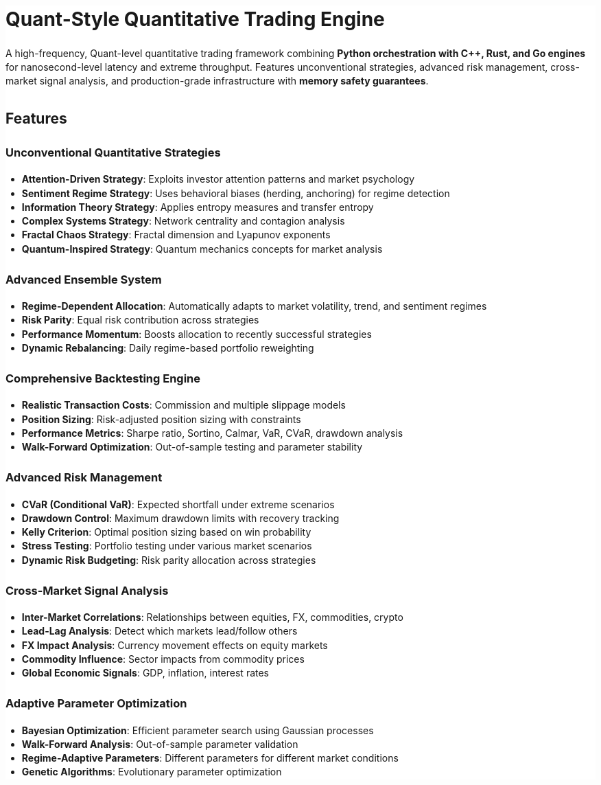 # Quant-Style Quantitative Trading Engine

A high-frequency, Quant-level quantitative trading framework combining **Python orchestration with C++, Rust, and Go engines** for nanosecond-level latency and extreme throughput. Features unconventional strategies, advanced risk management, cross-market signal analysis, and production-grade infrastructure with **memory safety guarantees**.

## Features

### Unconventional Quantitative Strategies
- **Attention-Driven Strategy**: Exploits investor attention patterns and market psychology
- **Sentiment Regime Strategy**: Uses behavioral biases (herding, anchoring) for regime detection
- **Information Theory Strategy**: Applies entropy measures and transfer entropy
- **Complex Systems Strategy**: Network centrality and contagion analysis
- **Fractal Chaos Strategy**: Fractal dimension and Lyapunov exponents
- **Quantum-Inspired Strategy**: Quantum mechanics concepts for market analysis

### Advanced Ensemble System
- **Regime-Dependent Allocation**: Automatically adapts to market volatility, trend, and sentiment regimes
- **Risk Parity**: Equal risk contribution across strategies
- **Performance Momentum**: Boosts allocation to recently successful strategies
- **Dynamic Rebalancing**: Daily regime-based portfolio reweighting

### Comprehensive Backtesting Engine
- **Realistic Transaction Costs**: Commission and multiple slippage models
- **Position Sizing**: Risk-adjusted position sizing with constraints
- **Performance Metrics**: Sharpe ratio, Sortino, Calmar, VaR, CVaR, drawdown analysis
- **Walk-Forward Optimization**: Out-of-sample testing and parameter stability

### Advanced Risk Management
- **CVaR (Conditional VaR)**: Expected shortfall under extreme scenarios
- **Drawdown Control**: Maximum drawdown limits with recovery tracking
- **Kelly Criterion**: Optimal position sizing based on win probability
- **Stress Testing**: Portfolio testing under various market scenarios
- **Dynamic Risk Budgeting**: Risk parity allocation across strategies

### Cross-Market Signal Analysis
- **Inter-Market Correlations**: Relationships between equities, FX, commodities, crypto
- **Lead-Lag Analysis**: Detect which markets lead/follow others
- **FX Impact Analysis**: Currency movement effects on equity markets
- **Commodity Influence**: Sector impacts from commodity prices
- **Global Economic Signals**: GDP, inflation, interest rates

### Adaptive Parameter Optimization
- **Bayesian Optimization**: Efficient parameter search using Gaussian processes
- **Walk-Forward Analysis**: Out-of-sample parameter validation
- **Regime-Adaptive Parameters**: Different parameters for different market conditions
- **Genetic Algorithms**: Evolutionary parameter optimization
